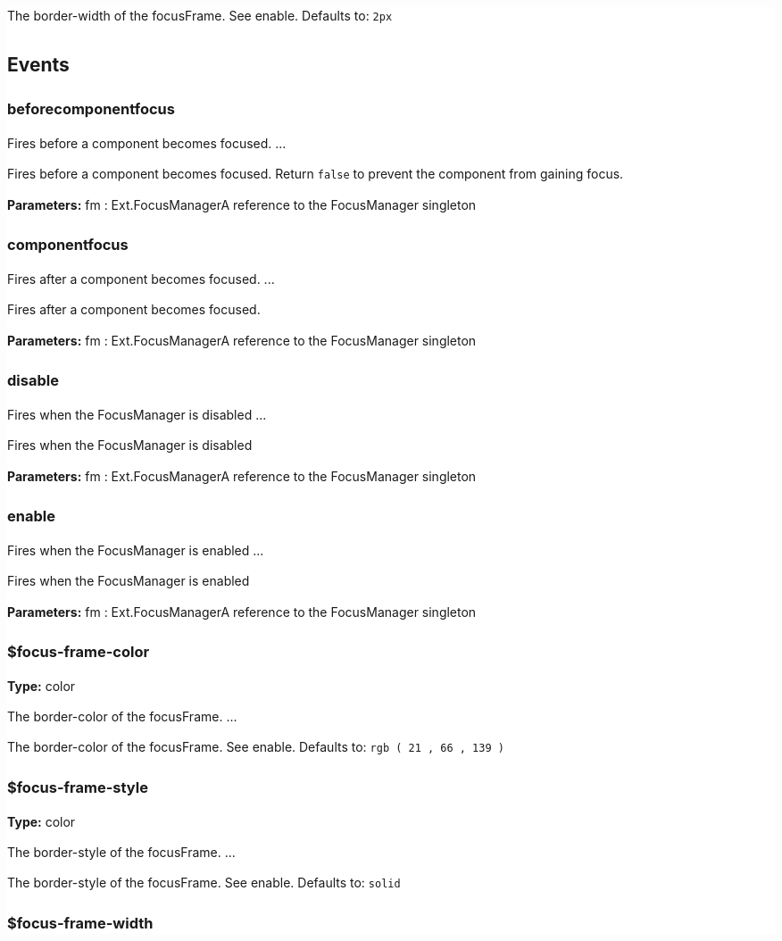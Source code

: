 The border-width of the focusFrame. See enable. Defaults to: `2px`


## Events

### beforecomponentfocus

Fires before a component becomes focused. ...

Fires before a component becomes focused. Return `false` to prevent the component from gaining focus.

**Parameters:** fm : Ext.FocusManagerA reference to the FocusManager singleton


### componentfocus

Fires after a component becomes focused. ...

Fires after a component becomes focused.

**Parameters:** fm : Ext.FocusManagerA reference to the FocusManager singleton


### disable

Fires when the FocusManager is disabled ...

Fires when the FocusManager is disabled

**Parameters:** fm : Ext.FocusManagerA reference to the FocusManager singleton


### enable

Fires when the FocusManager is enabled ...

Fires when the FocusManager is enabled

**Parameters:** fm : Ext.FocusManagerA reference to the FocusManager singleton


### $focus-frame-color

**Type:** color

The border-color of the focusFrame. ...

The border-color of the focusFrame. See enable. Defaults to: `rgb ( 21 , 66 , 139 )`


### $focus-frame-style

**Type:** color

The border-style of the focusFrame. ...

The border-style of the focusFrame. See enable. Defaults to: `solid`


### $focus-frame-width

